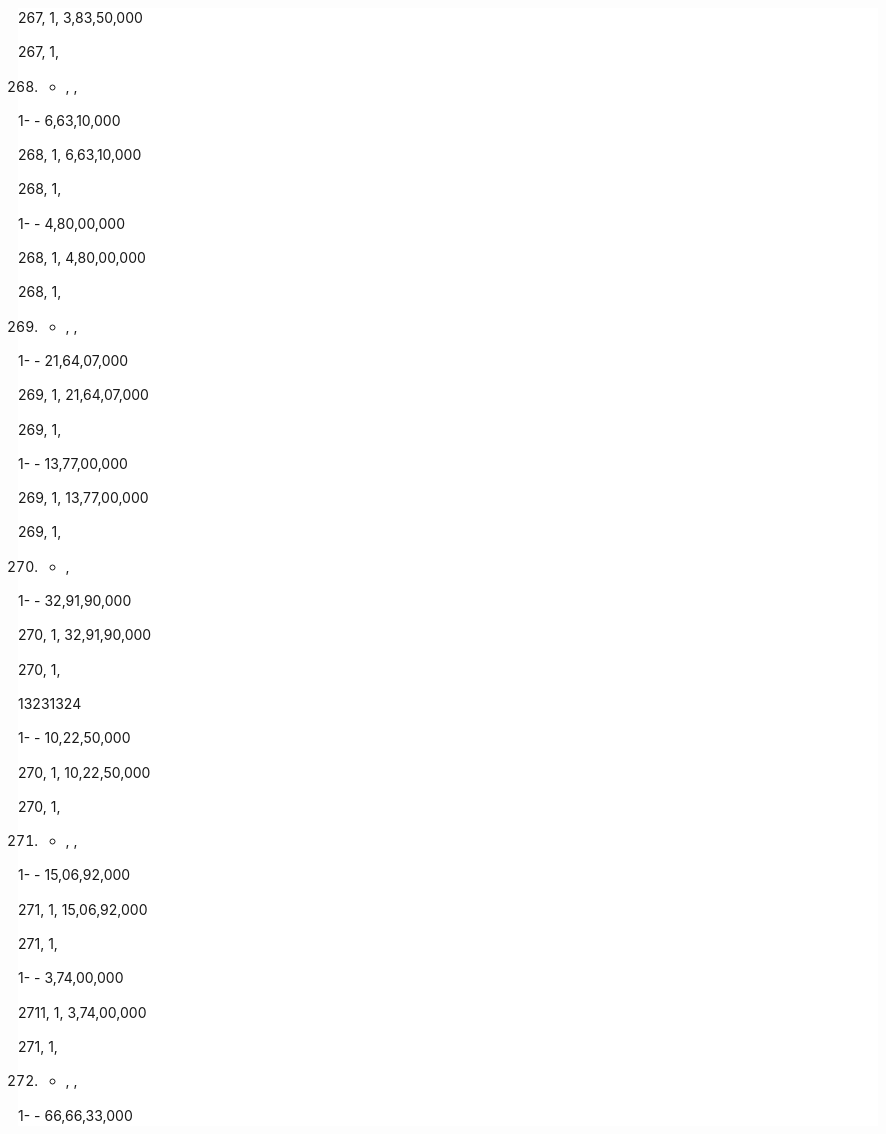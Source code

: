267, 1, 3,83,50,000

267, 1,

268. - , ,

1- - 6,63,10,000

268, 1, 6,63,10,000

268, 1,

1- - 4,80,00,000

268, 1, 4,80,00,000

268, 1,

269. - , ,

1- - 21,64,07,000

269, 1, 21,64,07,000

269, 1,

1- - 13,77,00,000

269, 1, 13,77,00,000

269, 1,

270. - ,

1- - 32,91,90,000

270, 1, 32,91,90,000

270, 1,

13231324

1- - 10,22,50,000

270, 1, 10,22,50,000

270, 1,

271. - , ,

1- - 15,06,92,000

271, 1, 15,06,92,000

271, 1,

1- - 3,74,00,000

2711, 1, 3,74,00,000

271, 1,

272. - , ,

1- - 66,66,33,000
